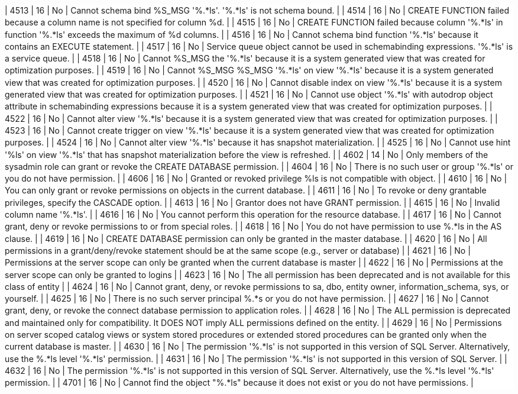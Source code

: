 | 4513 | 16 | No | Cannot schema bind %S_MSG '%.\*ls'. '%.\*ls' is not schema bound. |
| 4514 | 16 | No | CREATE FUNCTION failed because a column name is not specified for column %d. |
| 4515 | 16 | No | CREATE FUNCTION failed because column '%.\*ls' in function '%.\*ls' exceeds the maximum of %d columns. |
| 4516 | 16 | No | Cannot schema bind function '%.\*ls' because it contains an EXECUTE statement. |
| 4517 | 16 | No | Service queue object cannot be used in schemabinding expressions. '%.\*ls' is a service queue. |
| 4518 | 16 | No | Cannot %S_MSG the '%.\*ls' because it is a system generated view that was created for optimization purposes. |
| 4519 | 16 | No | Cannot %S_MSG %S_MSG '%.\*ls' on view '%.\*ls' because it is a system generated view that was created for optimization purposes. |
| 4520 | 16 | No | Cannot disable index on view '%.\*ls' because it is a system generated view that was created for optimization purposes. |
| 4521 | 16 | No | Cannot use object '%.\*ls' with autodrop object attribute in schemabinding expressions because it is a system generated view that was created for optimization purposes. |
| 4522 | 16 | No | Cannot alter view '%.\*ls' because it is a system generated view that was created for optimization purposes. |
| 4523 | 16 | No | Cannot create trigger on view '%.\*ls' because it is a system generated view that was created for optimization purposes. |
| 4524 | 16 | No | Cannot alter view '%.\*ls' because it has snapshot materialization. |
| 4525 | 16 | No | Cannot use hint '%ls' on view '%.\*ls' that has snapshot materialization before the view is refreshed. |
| 4602 | 14 | No | Only members of the sysadmin role can grant or revoke the CREATE DATABASE permission. |
| 4604 | 16 | No | There is no such user or group '%.\*ls' or you do not have permission. |
| 4606 | 16 | No | Granted or revoked privilege %ls is not compatible with object. |
| 4610 | 16 | No | You can only grant or revoke permissions on objects in the current database. |
| 4611 | 16 | No | To revoke or deny grantable privileges, specify the CASCADE option. |
| 4613 | 16 | No | Grantor does not have GRANT permission. |
| 4615 | 16 | No | Invalid column name '%.\*ls'. |
| 4616 | 16 | No | You cannot perform this operation for the resource database. |
| 4617 | 16 | No | Cannot grant, deny or revoke permissions to or from special roles. |
| 4618 | 16 | No | You do not have permission to use %.\*ls in the AS clause. |
| 4619 | 16 | No | CREATE DATABASE permission can only be granted in the master database. |
| 4620 | 16 | No | All permissions in a grant/deny/revoke statement should be at the same scope (e.g., server or database) |
| 4621 | 16 | No | Permissions at the server scope can only be granted when the current database is master |
| 4622 | 16 | No | Permissions at the server scope can only be granted to logins |
| 4623 | 16 | No | The all permission has been deprecated and is not available for this class of entity |
| 4624 | 16 | No | Cannot grant, deny, or revoke permissions to sa, dbo, entity owner, information_schema, sys, or yourself. |
| 4625 | 16 | No | There is no such server principal %.\*s or you do not have permission. |
| 4627 | 16 | No | Cannot grant, deny, or revoke the connect database permission to application roles. |
| 4628 | 16 | No | The ALL permission is deprecated and maintained only for compatibility. It DOES NOT imply ALL permissions defined on the entity. |
| 4629 | 16 | No | Permissions on server scoped catalog views or system stored procedures or extended stored procedures can be granted only when the current database is master. |
| 4630 | 16 | No | The permission '%.\*ls' is not supported in this version of SQL Server. Alternatively, use the %.\*ls level '%.\*ls' permission. |
| 4631 | 16 | No | The permission '%.\*ls' is not supported in this version of SQL Server. |
| 4632 | 16 | No | The permission '%.\*ls' is not supported in this version of SQL Server. Alternatively, use the %.\*ls level '%.\*ls' permission. |
| 4701 | 16 | No | Cannot find the object "%.\*ls" because it does not exist or you do not have permissions. |
